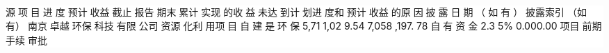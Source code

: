 源
项
目
进
度
预计
收益
截止
报告
期末
累计
实现
的收
益
未达
到计
划进
度和
预计
收益
的原
因
披
露
日
期
（
如
有
）
披露索引
（如有）
南京
卓越
环保
科技
有限
公司
资源
化利
用项
目
自
建
是
环
保
5,71
1,02
9.54
7,058
,197.
78
自
有
资
金
2.3
5%
0.000.00
项目
前期
手续
审批